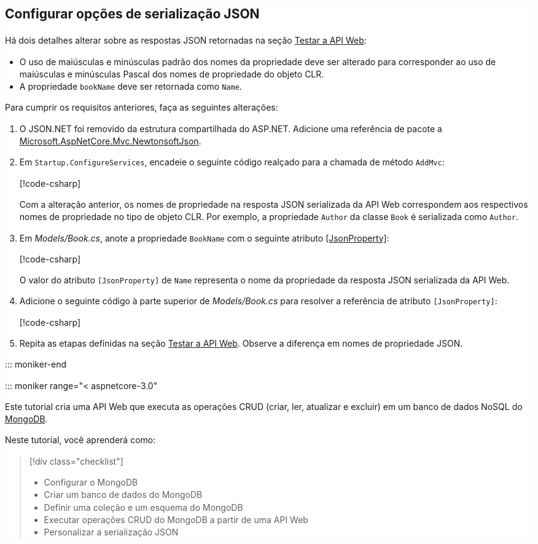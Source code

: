 ## <a name="configure-json-serialization-options"></a>Configurar opções de serialização JSON

Há dois detalhes alterar sobre as respostas JSON retornadas na seção [Testar a API Web](#test-the-web-api):

* O uso de maiúsculas e minúsculas padrão dos nomes da propriedade deve ser alterado para corresponder ao uso de maiúsculas e minúsculas Pascal dos nomes de propriedade do objeto CLR.
* A propriedade `bookName` deve ser retornada como `Name`.

Para cumprir os requisitos anteriores, faça as seguintes alterações:

1. O JSON.NET foi removido da estrutura compartilhada do ASP.NET. Adicione uma referência de pacote a [Microsoft.AspNetCore.Mvc.NewtonsoftJson](https://nuget.org/packages/Microsoft.AspNetCore.Mvc.NewtonsoftJson).

1. Em `Startup.ConfigureServices`, encadeie o seguinte código realçado para a chamada de método `AddMvc`:

   [!code-csharp[](first-mongo-app/samples/3.x/SampleApp/Startup.cs?name=snippet_ConfigureServices&highlight=12)]

   Com a alteração anterior, os nomes de propriedade na resposta JSON serializada da API Web correspondem aos respectivos nomes de propriedade no tipo de objeto CLR. Por exemplo, a propriedade `Author` da classe `Book` é serializada como `Author`.

1. Em *Models/Book.cs*, anote a propriedade `BookName` com o seguinte atributo [[JsonProperty]](https://www.newtonsoft.com/json/help/html/T_Newtonsoft_Json_JsonPropertyAttribute.htm):

   [!code-csharp[](first-mongo-app/samples/3.x/SampleApp/Models/Book.cs?name=snippet_BookNameProperty&highlight=2)]

   O valor do atributo `[JsonProperty]` de `Name` representa o nome da propriedade da resposta JSON serializada da API Web.

1. Adicione o seguinte código à parte superior de *Models/Book.cs* para resolver a referência de atributo `[JsonProperty]`:

   [!code-csharp[](first-mongo-app/samples/3.x/SampleApp/Models/Book.cs?name=snippet_NewtonsoftJsonImport)]

1. Repita as etapas definidas na seção [Testar a API Web](#test-the-web-api). Observe a diferença em nomes de propriedade JSON.

::: moniker-end

::: moniker range="< aspnetcore-3.0"

Este tutorial cria uma API Web que executa as operações CRUD (criar, ler, atualizar e excluir) em um banco de dados NoSQL do [MongoDB](https://www.mongodb.com/what-is-mongodb).

Neste tutorial, você aprenderá como:

> [!div class="checklist"]
> * Configurar o MongoDB
> * Criar um banco de dados do MongoDB
> * Definir uma coleção e um esquema do MongoDB
> * Executar operações CRUD do MongoDB a partir de uma API Web
> * Personalizar a serialização JSON

